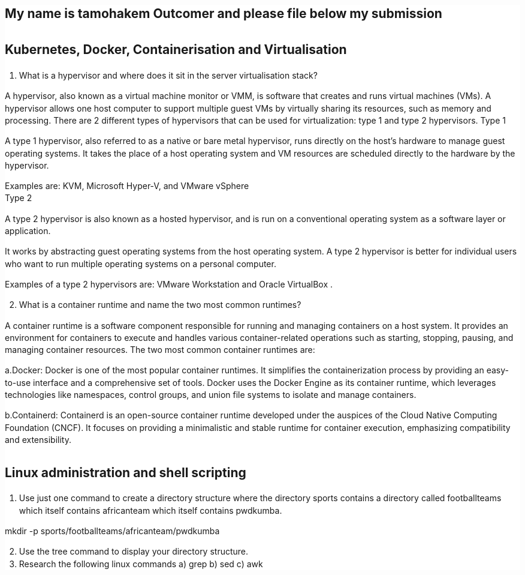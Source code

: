 ## My name is tamohakem Outcomer and please file below my submission
## Kubernetes, Docker, Containerisation and Virtualisation

1. What is a hypervisor and where does it sit in the server virtualisation stack?

A hypervisor, also known as a virtual machine monitor or VMM, is software that creates and runs virtual machines (VMs). A hypervisor allows one host computer to support multiple guest VMs by virtually sharing its resources, such as memory and processing. 
There are 2 different types of hypervisors that can be used for virtualization: type 1 and type 2 hypervisors.
Type 1

A type 1 hypervisor, also referred to as a native or bare metal hypervisor, runs directly on the host’s hardware to manage guest operating systems. It takes the place of a host operating system and VM resources are scheduled directly to the hardware by the hypervisor. 

Examples are: KVM, Microsoft Hyper-V, and VMware vSphere  
Type 2

A type 2 hypervisor is also known as a hosted hypervisor, and is run on a conventional operating system as a software layer or application.

It works by abstracting guest operating systems from the host operating system. A type 2 hypervisor is better for individual users who want to run multiple operating systems on a personal computer. 

Examples of a type 2 hypervisors are: VMware Workstation and Oracle VirtualBox . 

2. What is a container runtime and name the two most common runtimes?

A container runtime is a software component responsible for running and managing containers on a host system. It provides an environment for containers to execute and handles various container-related operations such as starting, stopping, pausing, and managing container resources.
The two most common container runtimes are:

a.Docker: Docker is one of the most popular container runtimes. It simplifies the containerization process by providing an easy-to-use interface and a comprehensive set of tools. Docker uses the Docker Engine as its container runtime, which leverages technologies like namespaces, control groups, and union file systems to isolate and manage containers.

b.Containerd: Containerd is an open-source container runtime developed under the auspices of the Cloud Native Computing Foundation (CNCF). It focuses on providing a minimalistic and stable runtime for container execution, emphasizing compatibility and extensibility.


## Linux administration and shell scripting
1. Use just one command to create a directory structure where the directory sports contains a directory called footballteams which itself contains africanteam which itself contains pwdkumba.

mkdir -p sports/footballteams/africanteam/pwdkumba

2. Use the tree command to display your directory structure.
3. Research the following linux commands
    a) grep
    b) sed
    c) awk
    
